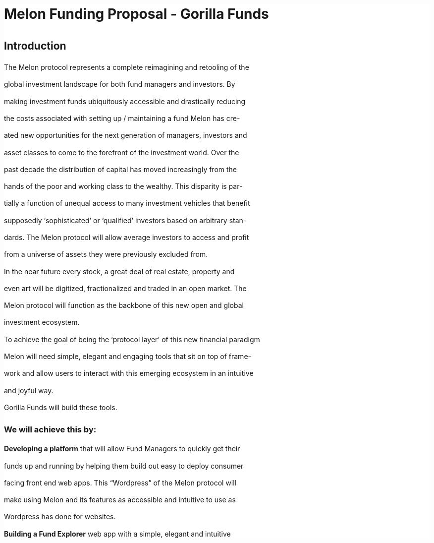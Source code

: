 
# Melon Funding Proposal - Gorilla Funds


## Introduction

The Melon protocol represents a complete reimagining and retooling of the 

global investment landscape for both fund managers and investors. By

making investment funds ubiquitously accessible and drastically reducing

the costs associated with setting up / maintaining a fund Melon has cre-

ated new opportunities for the next generation of managers, investors and

asset classes to come to the forefront of the investment world. Over the

past decade the distribution of capital has moved increasingly from the

hands of the poor and working class to the wealthy. This disparity is par-

tially a function of unequal access to many investment vehicles that beneﬁt

supposedly ‘sophisticated’ or ‘qualiﬁed’ investors based on arbitrary stan-

dards. The Melon protocol will allow average investors to access and proﬁt

from a universe of assets they were previously excluded from.

In the near future every stock, a great deal of real estate, property and

even art will be digitized, fractionalized and traded in an open market. The

Melon protocol will function as the backbone of this new open and global

investment ecosystem.

To achieve the goal of being the ‘protocol layer’ of this new ﬁnancial paradigm 

Melon will need simple, elegant and engaging tools that sit on top of frame-

work and allow users to interact with this emerging ecosystem in an intuitive 

and joyful way.

Gorilla Funds will build these tools.    


### We will achieve this by:


**Developing a platform** that will allow Fund Managers to quickly get their

funds up and running by helping them build out easy to deploy consumer

facing front end web apps. This “Wordpress” of the Melon protocol will

make using Melon and its features as accessible and intuitive to use as

Wordpress has done for websites.  

**Building a Fund Explorer** web app with a simple, elegant and intuitive
